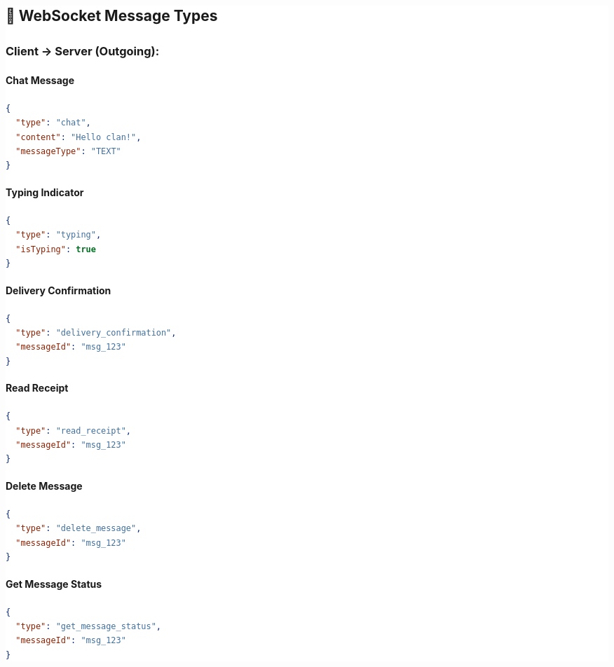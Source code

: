 ## 🔌 WebSocket Message Types

### **Client → Server (Outgoing):**

#### Chat Message
```json
{
  "type": "chat",
  "content": "Hello clan!",
  "messageType": "TEXT"
}
```

#### Typing Indicator
```json
{
  "type": "typing",
  "isTyping": true
}
```

#### Delivery Confirmation
```json
{
  "type": "delivery_confirmation",
  "messageId": "msg_123"
}
```

#### Read Receipt
```json
{
  "type": "read_receipt",
  "messageId": "msg_123"
}
```

#### Delete Message
```json
{
  "type": "delete_message",
  "messageId": "msg_123"
}
```

#### Get Message Status
```json
{
  "type": "get_message_status",
  "messageId": "msg_123"
}
```
